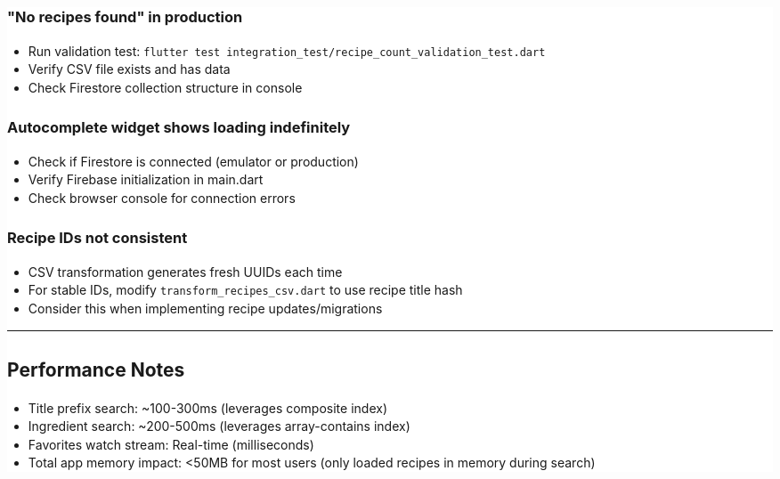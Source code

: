 ### "No recipes found" in production
- Run validation test: `flutter test integration_test/recipe_count_validation_test.dart`
- Verify CSV file exists and has data
- Check Firestore collection structure in console

### Autocomplete widget shows loading indefinitely
- Check if Firestore is connected (emulator or production)
- Verify Firebase initialization in main.dart
- Check browser console for connection errors

### Recipe IDs not consistent
- CSV transformation generates fresh UUIDs each time
- For stable IDs, modify `transform_recipes_csv.dart` to use recipe title hash
- Consider this when implementing recipe updates/migrations

---

## Performance Notes

- Title prefix search: ~100-300ms (leverages composite index)
- Ingredient search: ~200-500ms (leverages array-contains index)
- Favorites watch stream: Real-time (milliseconds)
- Total app memory impact: <50MB for most users (only loaded recipes in memory during search)
